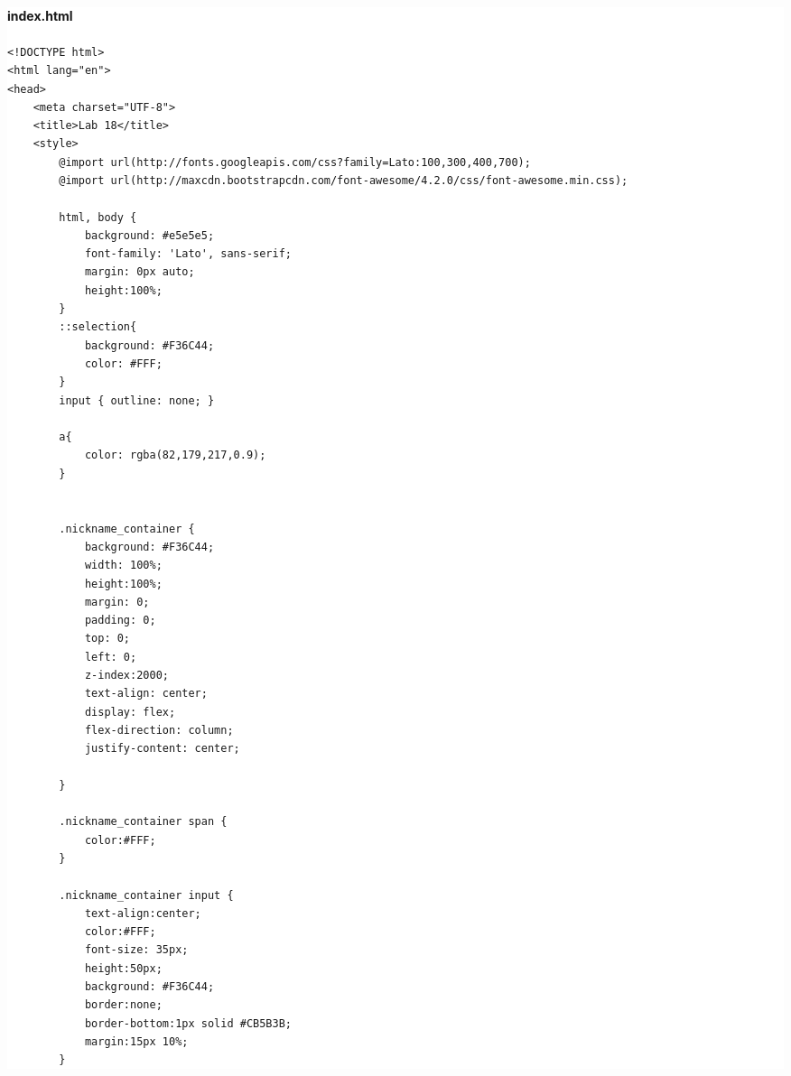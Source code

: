 
#### <i class="icon-hdd"></i>  index.html

    <!DOCTYPE html>
    <html lang="en">
    <head>
        <meta charset="UTF-8">
        <title>Lab 18</title>
        <style>
            @import url(http://fonts.googleapis.com/css?family=Lato:100,300,400,700);
            @import url(http://maxcdn.bootstrapcdn.com/font-awesome/4.2.0/css/font-awesome.min.css);

            html, body {
                background: #e5e5e5;
                font-family: 'Lato', sans-serif;
                margin: 0px auto;
                height:100%;
            }
            ::selection{
                background: #F36C44;
                color: #FFF;
            }
            input { outline: none; }

            a{
                color: rgba(82,179,217,0.9);
            }


            .nickname_container {
                background: #F36C44;
                width: 100%;
                height:100%;
                margin: 0;
                padding: 0;
                top: 0;
                left: 0;
                z-index:2000;
                text-align: center;
                display: flex;
                flex-direction: column;
                justify-content: center;

            }

            .nickname_container span {
                color:#FFF;
            }

            .nickname_container input {
                text-align:center;
                color:#FFF;
                font-size: 35px;
                height:50px;
                background: #F36C44;
                border:none;
                border-bottom:1px solid #CB5B3B;
                margin:15px 10%;
            }
